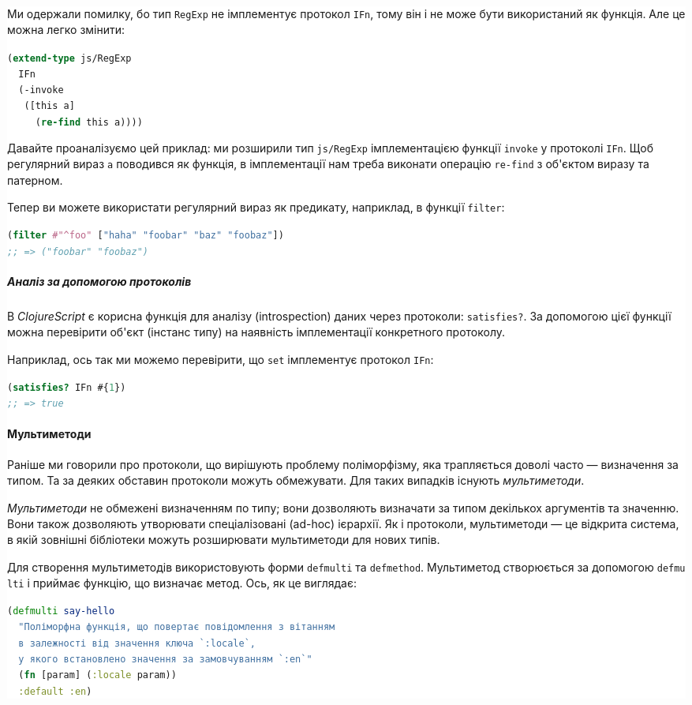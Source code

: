 Ми одержали помилку, бо тип `RegExp` не імплементує протокол `IFn`, тому він і не може бути використаний як функція. Але це можна легко змінити:

```clojure
(extend-type js/RegExp
  IFn
  (-invoke
   ([this a]
     (re-find this a))))
```

Давайте проаналізуємо цей приклад: ми розширили тип `js/RegExp` імплементацією функції `invoke` у протоколі `IFn`. Щоб регулярний вираз `а` поводився як функція, в імплементації нам треба виконати операцію `re-find` з об'єктом виразу та патерном.

Тепер ви можете використати регулярний вираз як предикату, наприклад, в функції `filter`:

```clojure
(filter #"^foo" ["haha" "foobar" "baz" "foobaz"])
;; => ("foobar" "foobaz")
```

##### Аналіз за допомогою протоколів

В _ClojureScript_ є корисна функція для аналізу (introspection) даних через протоколи: `satisfies?`. За допомогою цієї функції можна перевірити об'єкт (інстанс типу) на наявність імплементації конкретного протоколу.

Наприклад, ось так ми можемо перевірити, що `set` імплементує протокол `IFn`:

```clojure
(satisfies? IFn #{1})
;; => true
```

#### Мультиметоди

Раніше ми говорили про протоколи, що вирішують проблему поліморфізму, яка трапляється доволі часто — визначення за типом. Та за деяких обставин протоколи можуть обмежувати. Для таких випадків існують _мультиметоди_.

_Мультиметоди_ не обмежені визначенням по типу; вони дозволяють визначати за типом декількох аргументів та значенню. Вони також дозволяють утворювати спеціалізовані (ad-hoc) ієрархії. Як і протоколи, мультиметоди — це відкрита система, в якій зовнішні бібліотеки можуть розширювати мультиметоди для нових типів.

Для створення мультиметодів використовують форми `defmulti` та `defmethod`. Мультиметод створюється за допомогою `defmulti` і приймає функцію, що визначає метод. Ось, як це виглядає:

```clojure
(defmulti say-hello
  "Поліморфна функція, що повертає повідомлення з вітанням
  в залежності від значення ключа `:locale`,
  у якого встановлено значення за замовчуванням `:en`"
  (fn [param] (:locale param))
  :default :en)
```
